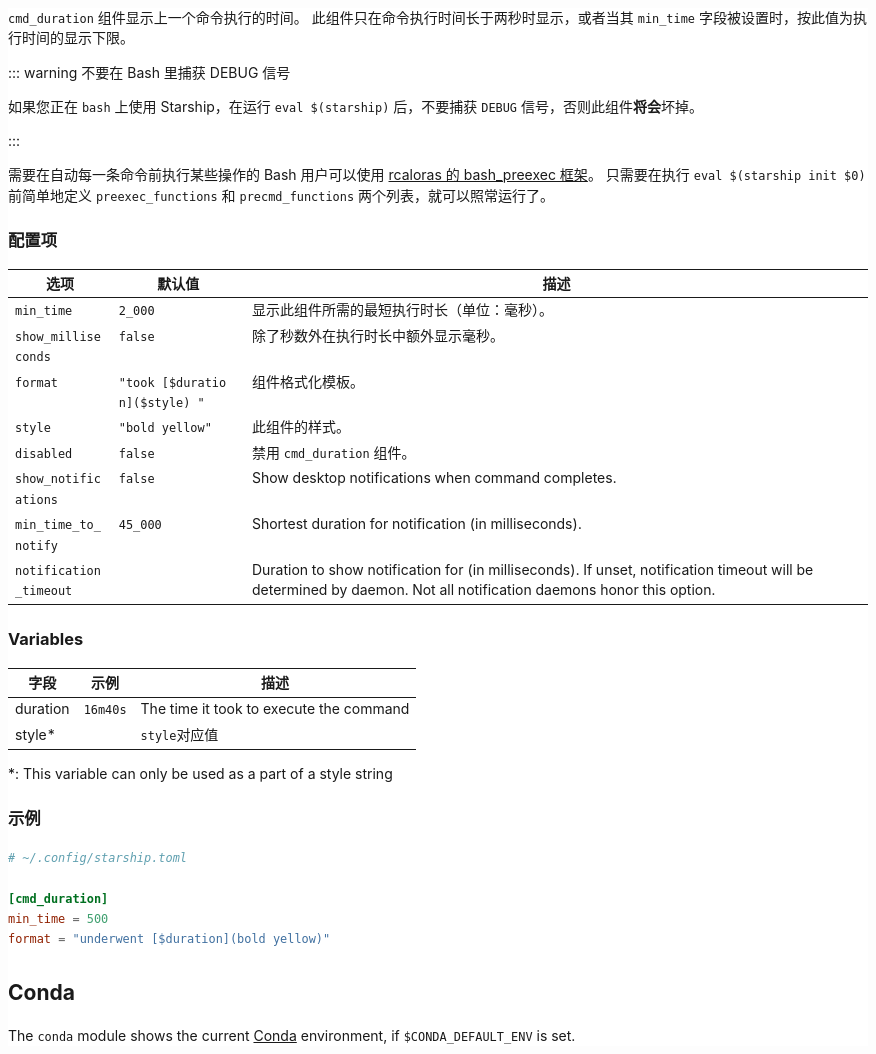 `cmd_duration` 组件显示上一个命令执行的时间。 此组件只在命令执行时间长于两秒时显示，或者当其 `min_time` 字段被设置时，按此值为执行时间的显示下限。

::: warning 不要在 Bash 里捕获 DEBUG 信号

如果您正在 `bash` 上使用 Starship，在运行 `eval $(starship)` 后，不要捕获 `DEBUG` 信号，否则此组件**将会**坏掉。

:::

需要在自动每一条命令前执行某些操作的 Bash 用户可以使用 [rcaloras 的 bash_preexec 框架](https://github.com/rcaloras/bash-preexec)。 只需要在执行 `eval $(starship init $0)` 前简单地定义 `preexec_functions` 和 `precmd_functions` 两个列表，就可以照常运行了。

### 配置项

| 选项                     | 默认值                           | 描述                                                                                                                                                                |
| ---------------------- | ----------------------------- | ----------------------------------------------------------------------------------------------------------------------------------------------------------------- |
| `min_time`             | `2_000`                       | 显示此组件所需的最短执行时长（单位：毫秒）。                                                                                                                                            |
| `show_milliseconds`    | `false`                       | 除了秒数外在执行时长中额外显示毫秒。                                                                                                                                                |
| `format`               | `"took [$duration]($style) "` | 组件格式化模板。                                                                                                                                                          |
| `style`                | `"bold yellow"`               | 此组件的样式。                                                                                                                                                           |
| `disabled`             | `false`                       | 禁用 `cmd_duration` 组件。                                                                                                                                             |
| `show_notifications`   | `false`                       | Show desktop notifications when command completes.                                                                                                                |
| `min_time_to_notify`   | `45_000`                      | Shortest duration for notification (in milliseconds).                                                                                                             |
| `notification_timeout` |                               | Duration to show notification for (in milliseconds). If unset, notification timeout will be determined by daemon. Not all notification daemons honor this option. |

### Variables

| 字段        | 示例       | 描述                                      |
| --------- | -------- | --------------------------------------- |
| duration  | `16m40s` | The time it took to execute the command |
| style\* |          | `style`对应值                              |

*: This variable can only be used as a part of a style string

### 示例

```toml
# ~/.config/starship.toml

[cmd_duration]
min_time = 500
format = "underwent [$duration](bold yellow)"
```

## Conda

The `conda` module shows the current [Conda](https://docs.conda.io/en/latest/) environment, if `$CONDA_DEFAULT_ENV` is set.
